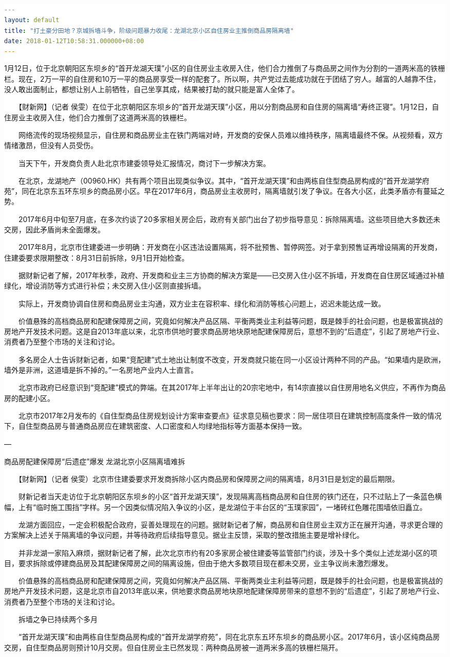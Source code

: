 ```yaml
---
layout: default
title: "打土豪分田地？京城拆墙斗争，阶级问题暴力收尾：龙湖北京小区自住房业主推倒商品房隔离墙"
date: 2018-01-12T10:58:31.000000+08:00
---
```


1月12日，位于北京朝阳区东坝乡的“首开龙湖天璞”小区的自住房业主收房入住，他们合力推倒了与商品房之间作为分割的一道两米高的铁栅栏。 ​现在，2万一平的自住房和10万一平的商品房享受一样的配套了。所以啊，共产党过去能成功就在于团结了穷人。越富的人越靠不住，没人敢出面制止，都想让别人上前牺牲，自己坐享其成，结果被打劫的就只能是富人全体了。

　　【财新网】（记者 侯雯）在位于北京朝阳区东坝乡的“首开龙湖天璞”小区，用以分割商品房和自住房的隔离墙“寿终正寝”。1月12日，自住房业主收房入住，他们合力推倒了这道两米高的铁栅栏。

　　网络流传的现场视频显示，自住房和商品房业主在铁门两端对峙，开发商的安保人员难以维持秩序，隔离墙最终不保。从视频看，双方情绪激昂，但没有人员受伤。

　　当天下午，开发商负责人赴北京市建委领导处汇报情况，商讨下一步解决方案。

　　在北京，龙湖地产（00960.HK）共有两个项目出现类似争议。其中，“首开龙湖天璞”和由两栋自住型商品房构成的“首开龙湖学府苑”，同在北京东五环东坝乡的商品房小区。早在2017年6月，商品房业主收房时，隔离墙就引发了争议。在各大小区，此类矛盾亦有蔓延之势。

　　2017年6月中旬至7月底，在多次约谈了20多家相关房企后，政府有关部门出台了初步指导意见：拆除隔离墙。这些项目绝大多数还未交房，因此矛盾尚未全面爆发。

　　2017年8月，北京市住建委进一步明确：开发商在小区违法设置隔离，将不批预售、暂停网签。对于拿到预售证再增设隔离的开发商，住建委要求限期整改：8月31日前拆除，9月1日开始检查。

　　据财新记者了解，2017年秋季，政府、开发商和业主三方协商的解决方案是——已交房入住小区不拆墙，开发商在自住房区域通过补植绿化，增设消防等方式进行补偿；未交房入住小区则直接拆墙。

　　实际上，开发商协调自住房和商品房业主沟通，双方业主在容积率、绿化和消防等核心问题上，迟迟未能达成一致。

　　价值悬殊的高档商品房和配建保障房之间，究竟如何解决产品区隔、平衡两类业主利益等问题，既是棘手的社会问题，也是极富挑战的房地产开发技术问题。这是自2013年底以来，北京市供地时要求商品房地块原地配建保障房后，意想不到的“后遗症”，引起了房地产行业、消费者乃至整个市场的关注和讨论。

　　多名房企人士告诉财新记者，如果“竞配建”式土地出让制度不改变，开发商就只能在同一小区设计两种不同的产品。“如果墙内是欧洲，墙外是非洲，这道墙是拆不掉的。”一名房地产业内人士直言。

　　北京市政府已经意识到“竞配建”模式的弊端。在其2017年上半年出让的20宗宅地中，有14宗直接以自住房用地名义供应，不再作为商品房的配建小区。

　　北京市2017年2月发布的《自住型商品住房规划设计方案审查要点》征求意见稿也要求：同一居住项目在建筑控制高度条件一致的情况下，自住型商品房与普通商品房应在建筑密度、人口密度和人均绿地指标等方面基本保持一致。

—

商品房配建保障房“后遗症”爆发 龙湖北京小区隔离墙难拆 

　　【财新网】（记者 侯雯）北京市住建委要求开发商拆除小区内商品房和保障房之间的隔离墙，8月31日是划定的最后期限。

　　财新记者当天走访位于北京朝阳区东坝乡的小区“首开龙湖天璞”，发现隔离高档商品房和自住房的铁门还在，只不过贴上了一条蓝色横幅，上有“临时施工围挡”字样。另一个因类似情况陷入争议的小区，是龙湖位于丰台区的“玉璞家园”，一堵砖红色雕花围墙依旧矗立。

　　龙湖方面回应，一定会积极配合政府，妥善处理现在的问题。据财新记者了解，商品房和自住房业主双方正在展开沟通，寻求更合理的方案解决上述关于隔离墙的争议问题，并等待政府后续指导意见。据业主反馈，采取的整改措施主要是增补绿化。

　　并非龙湖一家陷入麻烦，据财新记者了解，此次北京市约有20多家房企被住建委等监管部门约谈，涉及十多个类似上述龙湖小区的项目，要求拆除或停建商品房及其配建保障房之间的隔离设施，但由于绝大多数项目现在都未交房，业主争议尚未激烈爆发。

　　价值悬殊的高档商品房和配建保障房之间，究竟如何解决产品区隔、平衡两类业主利益等问题，既是棘手的社会问题，也是极富挑战的房地产开发技术问题，这是北京市自2013年底以来，供地要求商品房地块原地配建保障房带来的意想不到的“后遗症”，引起了房地产行业、消费者乃至整个市场的关注和讨论。

　　拆墙之争已持续两个多月

　　“首开龙湖天璞”和由两栋自住型商品房构成的“首开龙湖学府苑”，同在北京东五环东坝乡的商品房小区。2017年6月，该小区纯商品房交房，自住型商品房则预计10月交房。但自住房业主已然发现：两种商品房被一道两米多高的铁栅栏隔开。
